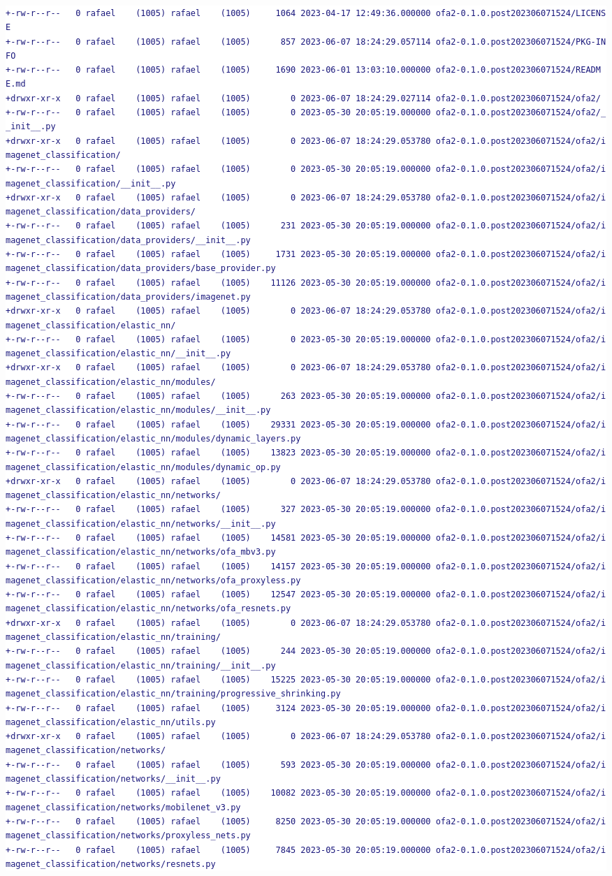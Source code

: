 ```diff
+-rw-r--r--   0 rafael    (1005) rafael    (1005)     1064 2023-04-17 12:49:36.000000 ofa2-0.1.0.post202306071524/LICENSE
+-rw-r--r--   0 rafael    (1005) rafael    (1005)      857 2023-06-07 18:24:29.057114 ofa2-0.1.0.post202306071524/PKG-INFO
+-rw-r--r--   0 rafael    (1005) rafael    (1005)     1690 2023-06-01 13:03:10.000000 ofa2-0.1.0.post202306071524/README.md
+drwxr-xr-x   0 rafael    (1005) rafael    (1005)        0 2023-06-07 18:24:29.027114 ofa2-0.1.0.post202306071524/ofa2/
+-rw-r--r--   0 rafael    (1005) rafael    (1005)        0 2023-05-30 20:05:19.000000 ofa2-0.1.0.post202306071524/ofa2/__init__.py
+drwxr-xr-x   0 rafael    (1005) rafael    (1005)        0 2023-06-07 18:24:29.053780 ofa2-0.1.0.post202306071524/ofa2/imagenet_classification/
+-rw-r--r--   0 rafael    (1005) rafael    (1005)        0 2023-05-30 20:05:19.000000 ofa2-0.1.0.post202306071524/ofa2/imagenet_classification/__init__.py
+drwxr-xr-x   0 rafael    (1005) rafael    (1005)        0 2023-06-07 18:24:29.053780 ofa2-0.1.0.post202306071524/ofa2/imagenet_classification/data_providers/
+-rw-r--r--   0 rafael    (1005) rafael    (1005)      231 2023-05-30 20:05:19.000000 ofa2-0.1.0.post202306071524/ofa2/imagenet_classification/data_providers/__init__.py
+-rw-r--r--   0 rafael    (1005) rafael    (1005)     1731 2023-05-30 20:05:19.000000 ofa2-0.1.0.post202306071524/ofa2/imagenet_classification/data_providers/base_provider.py
+-rw-r--r--   0 rafael    (1005) rafael    (1005)    11126 2023-05-30 20:05:19.000000 ofa2-0.1.0.post202306071524/ofa2/imagenet_classification/data_providers/imagenet.py
+drwxr-xr-x   0 rafael    (1005) rafael    (1005)        0 2023-06-07 18:24:29.053780 ofa2-0.1.0.post202306071524/ofa2/imagenet_classification/elastic_nn/
+-rw-r--r--   0 rafael    (1005) rafael    (1005)        0 2023-05-30 20:05:19.000000 ofa2-0.1.0.post202306071524/ofa2/imagenet_classification/elastic_nn/__init__.py
+drwxr-xr-x   0 rafael    (1005) rafael    (1005)        0 2023-06-07 18:24:29.053780 ofa2-0.1.0.post202306071524/ofa2/imagenet_classification/elastic_nn/modules/
+-rw-r--r--   0 rafael    (1005) rafael    (1005)      263 2023-05-30 20:05:19.000000 ofa2-0.1.0.post202306071524/ofa2/imagenet_classification/elastic_nn/modules/__init__.py
+-rw-r--r--   0 rafael    (1005) rafael    (1005)    29331 2023-05-30 20:05:19.000000 ofa2-0.1.0.post202306071524/ofa2/imagenet_classification/elastic_nn/modules/dynamic_layers.py
+-rw-r--r--   0 rafael    (1005) rafael    (1005)    13823 2023-05-30 20:05:19.000000 ofa2-0.1.0.post202306071524/ofa2/imagenet_classification/elastic_nn/modules/dynamic_op.py
+drwxr-xr-x   0 rafael    (1005) rafael    (1005)        0 2023-06-07 18:24:29.053780 ofa2-0.1.0.post202306071524/ofa2/imagenet_classification/elastic_nn/networks/
+-rw-r--r--   0 rafael    (1005) rafael    (1005)      327 2023-05-30 20:05:19.000000 ofa2-0.1.0.post202306071524/ofa2/imagenet_classification/elastic_nn/networks/__init__.py
+-rw-r--r--   0 rafael    (1005) rafael    (1005)    14581 2023-05-30 20:05:19.000000 ofa2-0.1.0.post202306071524/ofa2/imagenet_classification/elastic_nn/networks/ofa_mbv3.py
+-rw-r--r--   0 rafael    (1005) rafael    (1005)    14157 2023-05-30 20:05:19.000000 ofa2-0.1.0.post202306071524/ofa2/imagenet_classification/elastic_nn/networks/ofa_proxyless.py
+-rw-r--r--   0 rafael    (1005) rafael    (1005)    12547 2023-05-30 20:05:19.000000 ofa2-0.1.0.post202306071524/ofa2/imagenet_classification/elastic_nn/networks/ofa_resnets.py
+drwxr-xr-x   0 rafael    (1005) rafael    (1005)        0 2023-06-07 18:24:29.053780 ofa2-0.1.0.post202306071524/ofa2/imagenet_classification/elastic_nn/training/
+-rw-r--r--   0 rafael    (1005) rafael    (1005)      244 2023-05-30 20:05:19.000000 ofa2-0.1.0.post202306071524/ofa2/imagenet_classification/elastic_nn/training/__init__.py
+-rw-r--r--   0 rafael    (1005) rafael    (1005)    15225 2023-05-30 20:05:19.000000 ofa2-0.1.0.post202306071524/ofa2/imagenet_classification/elastic_nn/training/progressive_shrinking.py
+-rw-r--r--   0 rafael    (1005) rafael    (1005)     3124 2023-05-30 20:05:19.000000 ofa2-0.1.0.post202306071524/ofa2/imagenet_classification/elastic_nn/utils.py
+drwxr-xr-x   0 rafael    (1005) rafael    (1005)        0 2023-06-07 18:24:29.053780 ofa2-0.1.0.post202306071524/ofa2/imagenet_classification/networks/
+-rw-r--r--   0 rafael    (1005) rafael    (1005)      593 2023-05-30 20:05:19.000000 ofa2-0.1.0.post202306071524/ofa2/imagenet_classification/networks/__init__.py
+-rw-r--r--   0 rafael    (1005) rafael    (1005)    10082 2023-05-30 20:05:19.000000 ofa2-0.1.0.post202306071524/ofa2/imagenet_classification/networks/mobilenet_v3.py
+-rw-r--r--   0 rafael    (1005) rafael    (1005)     8250 2023-05-30 20:05:19.000000 ofa2-0.1.0.post202306071524/ofa2/imagenet_classification/networks/proxyless_nets.py
+-rw-r--r--   0 rafael    (1005) rafael    (1005)     7845 2023-05-30 20:05:19.000000 ofa2-0.1.0.post202306071524/ofa2/imagenet_classification/networks/resnets.py
```